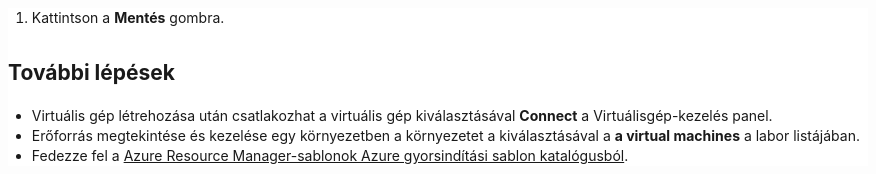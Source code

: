 1. Kattintson a **Mentés** gombra.

## <a name="next-steps"></a>További lépések
* Virtuális gép létrehozása után csatlakozhat a virtuális gép kiválasztásával **Connect** a Virtuálisgép-kezelés panel.
* Erőforrás megtekintése és kezelése egy környezetben a környezetet a kiválasztásával a **a virtual machines** a labor listájában. 
* Fedezze fel a [Azure Resource Manager-sablonok Azure gyorsindítási sablon katalógusból](https://github.com/Azure/azure-quickstart-templates).
